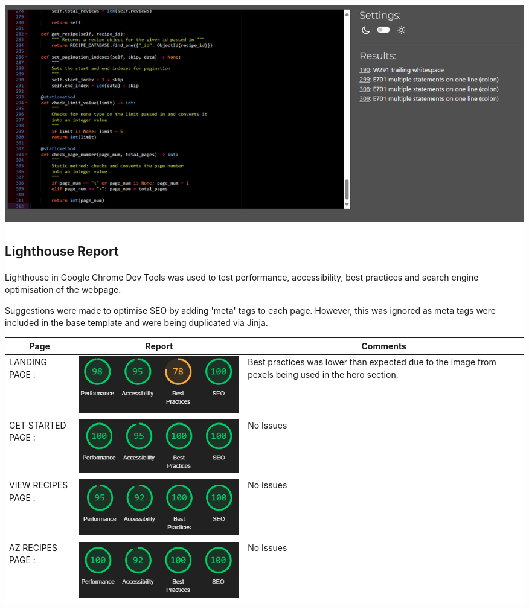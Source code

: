 ![Python Validation - models.py](src/static/images/Models%20Py%20Linter.png)

## Lighthouse Report

Lighthouse in Google Chrome Dev Tools was used to test performance, accessibility, best practices and search engine optimisation of the webpage.

Suggestions were made to optimise SEO by adding 'meta' tags to each page. However, this was ignored as meta tags were included in the base template and were being duplicated via Jinja.

Page | Report | Comments
--- | --- | ---
LANDING PAGE : | ![Landing Page Lighthouse](src/static/images/Landing%20Page%20Lighthouse.png) | Best practices was lower than expected due to the image from pexels being used in the hero section.
GET STARTED PAGE : | ![Get Started Page Lighthouse](src/static/images/Get%20Started%20Lighthouse.png) | No Issues
VIEW RECIPES PAGE : | ![View Recipes Page Lighthouse](src/static/images/View%20Recipes%20Lighthouse.png) | No Issues
AZ RECIPES PAGE : | ![AZ Recipe Pages Lighthouse](src/static/images/AZ%20Recipes%20Lighthouse.png) | No Issues